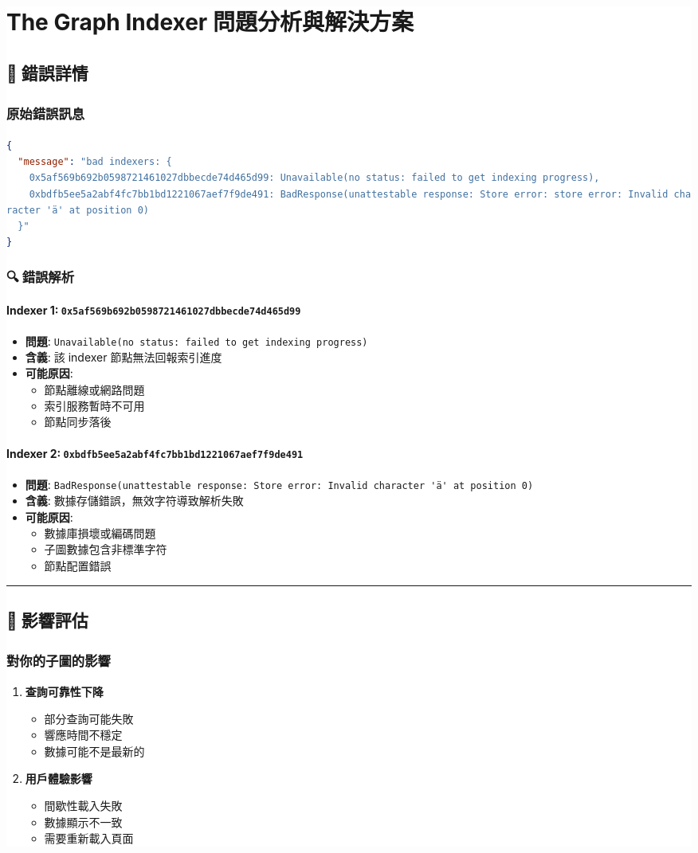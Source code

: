 # The Graph Indexer 問題分析與解決方案

## 🚨 錯誤詳情

### 原始錯誤訊息
```json
{
  "message": "bad indexers: {
    0x5af569b692b0598721461027dbbecde74d465d99: Unavailable(no status: failed to get indexing progress), 
    0xbdfb5ee5a2abf4fc7bb1bd1221067aef7f9de491: BadResponse(unattestable response: Store error: store error: Invalid character 'ä' at position 0)
  }"
}
```

### 🔍 錯誤解析

#### Indexer 1: `0x5af569b692b0598721461027dbbecde74d465d99`
- **問題**: `Unavailable(no status: failed to get indexing progress)`
- **含義**: 該 indexer 節點無法回報索引進度
- **可能原因**: 
  - 節點離線或網路問題
  - 索引服務暫時不可用
  - 節點同步落後

#### Indexer 2: `0xbdfb5ee5a2abf4fc7bb1bd1221067aef7f9de491`
- **問題**: `BadResponse(unattestable response: Store error: Invalid character 'ä' at position 0)`
- **含義**: 數據存儲錯誤，無效字符導致解析失敗
- **可能原因**:
  - 數據庫損壞或編碼問題
  - 子圖數據包含非標準字符
  - 節點配置錯誤

---

## 🎯 影響評估

### 對你的子圖的影響

1. **查詢可靠性下降**
   - 部分查詢可能失敗
   - 響應時間不穩定
   - 數據可能不是最新的

2. **用戶體驗影響**
   - 間歇性載入失敗
   - 數據顯示不一致
   - 需要重新載入頁面
